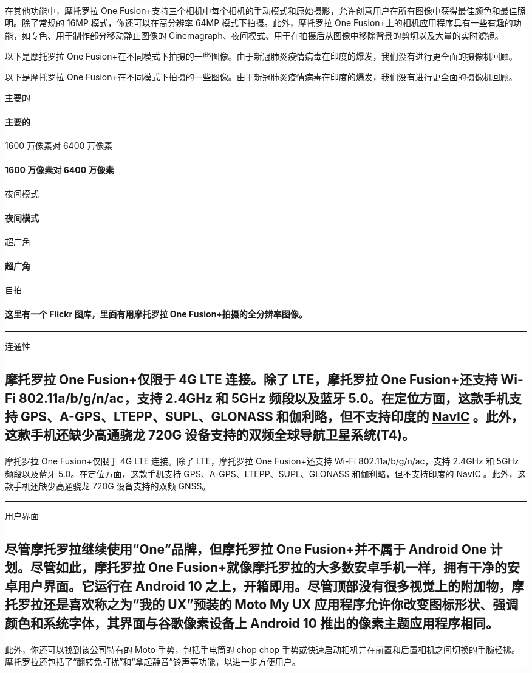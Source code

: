 在其他功能中，摩托罗拉 One Fusion+支持三个相机中每个相机的手动模式和原始摄影，允许创意用户在所有图像中获得最佳颜色和最佳照明。除了常规的 16MP 模式，你还可以在高分辨率 64MP 模式下拍摄。此外，摩托罗拉 One Fusion+上的相机应用程序具有一些有趣的功能，如专色、用于制作部分移动静止图像的 Cinemagraph、夜间模式、用于在拍摄后从图像中移除背景的剪切以及大量的实时滤镜。

以下是摩托罗拉 One Fusion+在不同模式下拍摄的一些图像。由于新冠肺炎疫情病毒在印度的爆发，我们没有进行更全面的摄像机回顾。

以下是摩托罗拉 One Fusion+在不同模式下拍摄的一些图像。由于新冠肺炎疫情病毒在印度的爆发，我们没有进行更全面的摄像机回顾。

主要的

#### 主要的

1600 万像素对 6400 万像素

#### 1600 万像素对 6400 万像素

夜间模式

#### 夜间模式

超广角

#### 超广角

自拍

#### 这里有一个 Flickr 图库，里面有用摩托罗拉 One Fusion+拍摄的全分辨率图像。

* * *

连通性

## 摩托罗拉 One Fusion+仅限于 4G LTE 连接。除了 LTE，摩托罗拉 One Fusion+还支持 Wi-Fi 802.11a/b/g/n/ac，支持 2.4GHz 和 5GHz 频段以及蓝牙 5.0。在定位方面，这款手机支持 GPS、A-GPS、LTEPP、SUPL、GLONASS 和伽利略，但不支持印度的 [NavIC](https://www.xda-developers.com/qualcomm-announces-support-indias-navic-satellite-navigation-system/) 。此外，这款手机还缺少高通骁龙 720G 设备支持的双频全球导航卫星系统(T4)。

摩托罗拉 One Fusion+仅限于 4G LTE 连接。除了 LTE，摩托罗拉 One Fusion+还支持 Wi-Fi 802.11a/b/g/n/ac，支持 2.4GHz 和 5GHz 频段以及蓝牙 5.0。在定位方面，这款手机支持 GPS、A-GPS、LTEPP、SUPL、GLONASS 和伽利略，但不支持印度的 [NavIC](https://www.xda-developers.com/qualcomm-announces-support-indias-navic-satellite-navigation-system/) 。此外，这款手机还缺少高通骁龙 720G 设备支持的双频 GNSS。

* * *

用户界面

## 尽管摩托罗拉继续使用“One”品牌，但摩托罗拉 One Fusion+并不属于 Android One 计划。尽管如此，摩托罗拉 One Fusion+就像摩托罗拉的大多数安卓手机一样，拥有干净的安卓用户界面。它运行在 Android 10 之上，开箱即用。尽管顶部没有很多视觉上的附加物，摩托罗拉还是喜欢称之为“我的 UX”预装的 Moto My UX 应用程序允许你改变图标形状、强调颜色和系统字体，其界面与谷歌像素设备上 Android 10 推出的像素主题应用程序相同。

此外，你还可以找到该公司特有的 Moto 手势，包括手电筒的 chop chop 手势或快速启动相机并在前置和后置相机之间切换的手腕轻拂。摩托罗拉还包括了“翻转免打扰”和“拿起静音”铃声等功能，以进一步方便用户。
